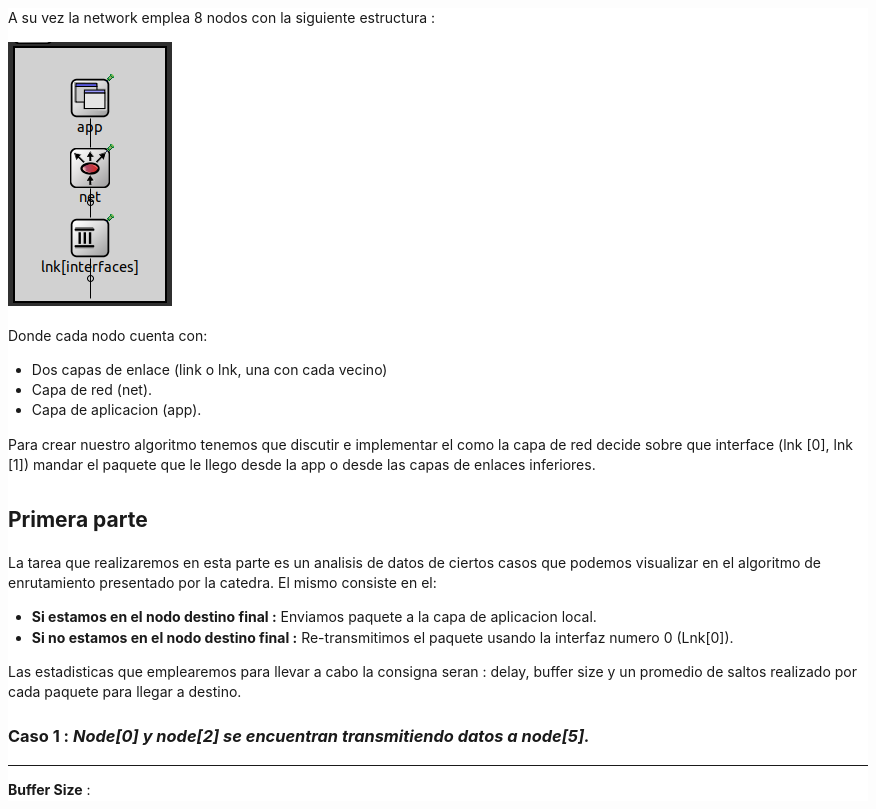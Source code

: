 A su vez la network emplea 8 nodos con la siguiente estructura :

![Nodes](Img/image2.png)

Donde cada nodo cuenta con:
 - Dos capas de enlace (link o lnk, una con cada vecino)
 - Capa de red (net).
 - Capa de aplicacion (app).

Para crear nuestro algoritmo tenemos que discutir e implementar el como la capa de red decide sobre que interface (lnk [0], lnk [1]) mandar el paquete que le llego desde la app o desde las capas de enlaces inferiores.

## Primera parte

La tarea que realizaremos en esta parte es un analisis de datos de ciertos casos que podemos visualizar en el algoritmo de enrutamiento presentado por la catedra. El mismo consiste en el: 

- **Si estamos en el nodo destino final :** Enviamos paquete a la capa de aplicacion local.
- **Si no estamos en el nodo destino final :** Re-transmitimos el paquete usando la interfaz numero 0 (Lnk[0]).

Las estadisticas que emplearemos para llevar a cabo la consigna seran : delay, buffer size y un promedio de saltos realizado por cada paquete para llegar a destino.

### Caso 1 : *Node[0] y node[2] se encuentran transmitiendo datos a node[5].*
--- 

**Buffer Size** :
